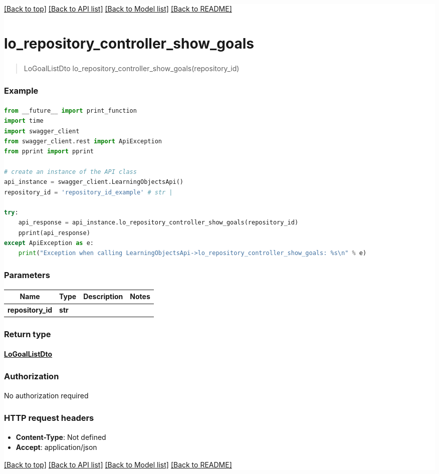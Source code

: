 [[Back to top]](#) [[Back to API list]](../README.md#documentation-for-api-endpoints) [[Back to Model list]](../README.md#documentation-for-models) [[Back to README]](../README.md)

# **lo_repository_controller_show_goals**
> LoGoalListDto lo_repository_controller_show_goals(repository_id)



### Example
```python
from __future__ import print_function
import time
import swagger_client
from swagger_client.rest import ApiException
from pprint import pprint

# create an instance of the API class
api_instance = swagger_client.LearningObjectsApi()
repository_id = 'repository_id_example' # str | 

try:
    api_response = api_instance.lo_repository_controller_show_goals(repository_id)
    pprint(api_response)
except ApiException as e:
    print("Exception when calling LearningObjectsApi->lo_repository_controller_show_goals: %s\n" % e)
```

### Parameters

Name | Type | Description  | Notes
------------- | ------------- | ------------- | -------------
 **repository_id** | **str**|  | 

### Return type

[**LoGoalListDto**](LoGoalListDto.md)

### Authorization

No authorization required

### HTTP request headers

 - **Content-Type**: Not defined
 - **Accept**: application/json

[[Back to top]](#) [[Back to API list]](../README.md#documentation-for-api-endpoints) [[Back to Model list]](../README.md#documentation-for-models) [[Back to README]](../README.md)

